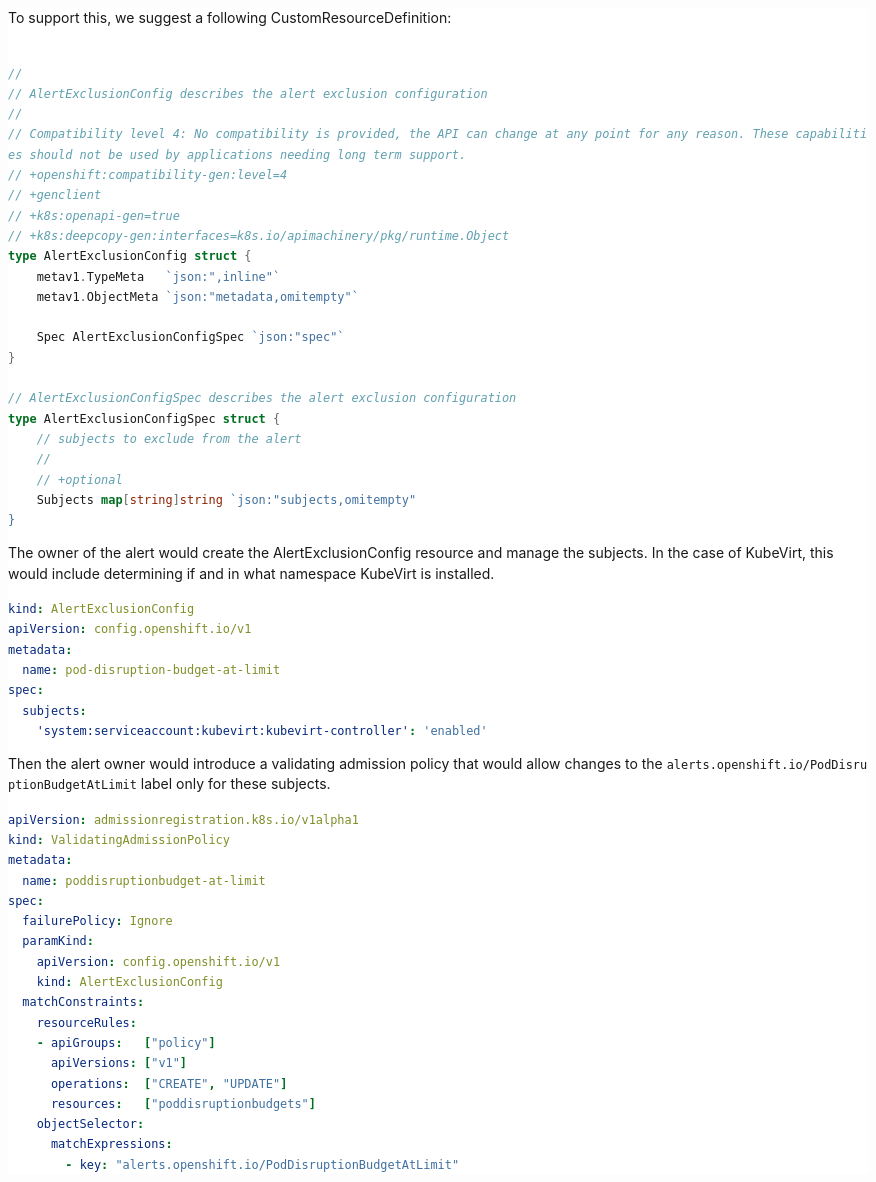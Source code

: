 To support this, we suggest a following CustomResourceDefinition:

```go

//
// AlertExclusionConfig describes the alert exclusion configuration
//
// Compatibility level 4: No compatibility is provided, the API can change at any point for any reason. These capabilities should not be used by applications needing long term support.
// +openshift:compatibility-gen:level=4
// +genclient
// +k8s:openapi-gen=true
// +k8s:deepcopy-gen:interfaces=k8s.io/apimachinery/pkg/runtime.Object
type AlertExclusionConfig struct {
	metav1.TypeMeta   `json:",inline"`
	metav1.ObjectMeta `json:"metadata,omitempty"`

	Spec AlertExclusionConfigSpec `json:"spec"`
}

// AlertExclusionConfigSpec describes the alert exclusion configuration
type AlertExclusionConfigSpec struct {
    // subjects to exclude from the alert
    //
    // +optional
    Subjects map[string]string `json:"subjects,omitempty"
}

```

The owner of the alert would create the AlertExclusionConfig resource and
manage the subjects. In the case of KubeVirt, this would include determining
if and in what namespace KubeVirt is installed.

```yaml
kind: AlertExclusionConfig
apiVersion: config.openshift.io/v1
metadata:
  name: pod-disruption-budget-at-limit
spec:
  subjects:
    'system:serviceaccount:kubevirt:kubevirt-controller': 'enabled'
```

Then the alert owner would introduce a validating admission policy that would
allow changes to the `alerts.openshift.io/PodDisruptionBudgetAtLimit` label
only for these subjects.

```yaml
apiVersion: admissionregistration.k8s.io/v1alpha1
kind: ValidatingAdmissionPolicy
metadata:
  name: poddisruptionbudget-at-limit
spec:
  failurePolicy: Ignore
  paramKind:
    apiVersion: config.openshift.io/v1
    kind: AlertExclusionConfig
  matchConstraints:
    resourceRules:
    - apiGroups:   ["policy"]
      apiVersions: ["v1"]
      operations:  ["CREATE", "UPDATE"]
      resources:   ["poddisruptionbudgets"]
    objectSelector:
      matchExpressions:
        - key: "alerts.openshift.io/PodDisruptionBudgetAtLimit"
```

[1]: https://kubevirt.io/user-guide/operations/live_migration/
[2]: https://github.com/kubevirt/kubevirt/blob/7e66c0b8b1af54e66a9b0b174887898de5b8ff57/pkg/virt-operator/resource/generate/components/webhooks.go#L305
[3]: https://github.com/openshift/cluster-kube-controller-manager-operator/blob/152572d0606b4de816d06ea08b293e866467c94f/manifests/0000_90_kube-controller-manager-operator_05_alerts.yaml#L25
[4]: https://bugzilla.redhat.com/show_bug.cgi?id=1762888
[5]: https://github.com/google/cel-spec/blob/master/doc/langdef.md
[6]: https://kubernetes.io/docs/reference/access-authn-authz/validating-admission-policy/
[7]: https://docs.openshift.com/container-platform/4.11/monitoring/managing-alerts.html#managing-silences_managing-alerts
[8]: https://github.com/prometheus/alertmanager/blob/main/api/v2/openapi.yaml
[9]: https://prometheus.io/docs/alerting/latest/configuration/#inhibit_rule
[10]: https://docs.openshift.com/container-platform/4.12/monitoring/managing-alerts.html#managing-core-platform-alerting-rules_managing-alerts